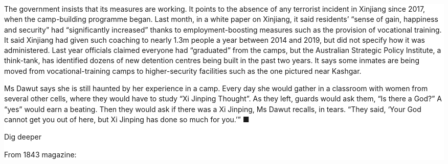 
The government insists that its measures are working. It points to the absence of any terrorist incident in Xinjiang since 2017, when the camp-building programme began. Last month, in a white paper on Xinjiang, it said residents’ “sense of gain, happiness and security” had “significantly increased” thanks to employment-boosting measures such as the provision of vocational training. It said Xinjiang had given such coaching to nearly 1.3m people a year between 2014 and 2019, but did not specify how it was administered. Last year officials claimed everyone had “graduated” from the camps, but the Australian Strategic Policy Institute, a think-tank, has identified dozens of new detention centres being built in the past two years. It says some inmates are being moved from vocational-training camps to higher-security facilities such as the one pictured near Kashgar.


Ms Dawut says she is still haunted by her experience in a camp. Every day she would gather in a classroom with women from several other cells, where they would have to study “Xi Jinping Thought”. As they left, guards would ask them, “Is there a God?” A “yes” would earn a beating. Then they would ask if there was a Xi Jinping, Ms Dawut recalls, in tears. “They said, ‘Your God cannot get you out of here, but Xi Jinping has done so much for you.’” ■


Dig deeper

From 1843 magazine: 


